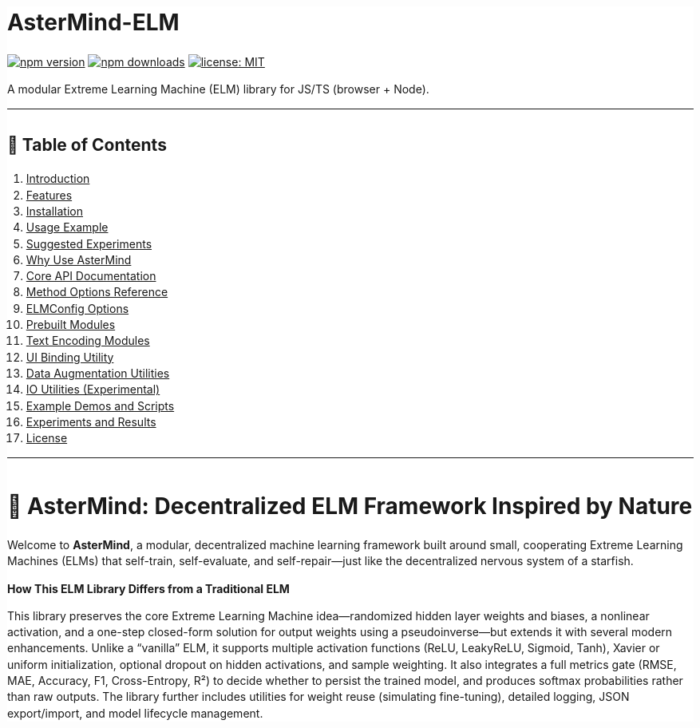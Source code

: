 # AsterMind-ELM

[![npm version](https://img.shields.io/npm/v/%40astermind/astermind-elm.svg)](https://www.npmjs.com/package/@astermind/astermind-elm)
[![npm downloads](https://img.shields.io/npm/dm/%40astermind/astermind-elm.svg)](https://www.npmjs.com/package/@astermind/astermind-elm)
[![license: MIT](https://img.shields.io/badge/license-MIT-blue.svg)](#license)

A modular Extreme Learning Machine (ELM) library for JS/TS (browser + Node).

---

## 📑 Table of Contents

1. [Introduction](#introduction)
2. [Features](#features)
3. [Installation](#installation)
4. [Usage Example](#usage-example)
5. [Suggested Experiments](#suggested-experiments)
6. [Why Use AsterMind](#why-use-astermind)
7. [Core API Documentation](#core-api-documentation)
8. [Method Options Reference](#method-options-reference)
9. [ELMConfig Options](#elmconfig-options-reference)
10. [Prebuilt Modules](#prebuilt-modules-and-custom-modules)
11. [Text Encoding Modules](#text-encoding-modules)
12. [UI Binding Utility](#ui-binding-utility)
13. [Data Augmentation Utilities](#data-augmentation-utilities)
14. [IO Utilities (Experimental)](#io-utilities-experimental)
15. [Example Demos and Scripts](#example-demos-and-scripts)
16. [Experiments and Results](#experiments-and-results)
17. [License](#license)

---

<a id="introduction"></a>
# 🌟 AsterMind: Decentralized ELM Framework Inspired by Nature

Welcome to **AsterMind**, a modular, decentralized machine learning framework built around small, cooperating Extreme Learning Machines (ELMs) that self-train, self-evaluate, and self-repair—just like the decentralized nervous system of a starfish.

**How This ELM Library Differs from a Traditional ELM**

This library preserves the core Extreme Learning Machine idea—randomized hidden layer weights and biases, a nonlinear activation, and a one-step closed-form solution for output weights using a pseudoinverse—but extends it with several modern enhancements. Unlike a “vanilla” ELM, it supports multiple activation functions (ReLU, LeakyReLU, Sigmoid, Tanh), Xavier or uniform initialization, optional dropout on hidden activations, and sample weighting. It also integrates a full metrics gate (RMSE, MAE, Accuracy, F1, Cross-Entropy, R²) to decide whether to persist the trained model, and produces softmax probabilities rather than raw outputs. The library further includes utilities for weight reuse (simulating fine-tuning), detailed logging, JSON export/import, and model lifecycle management.
